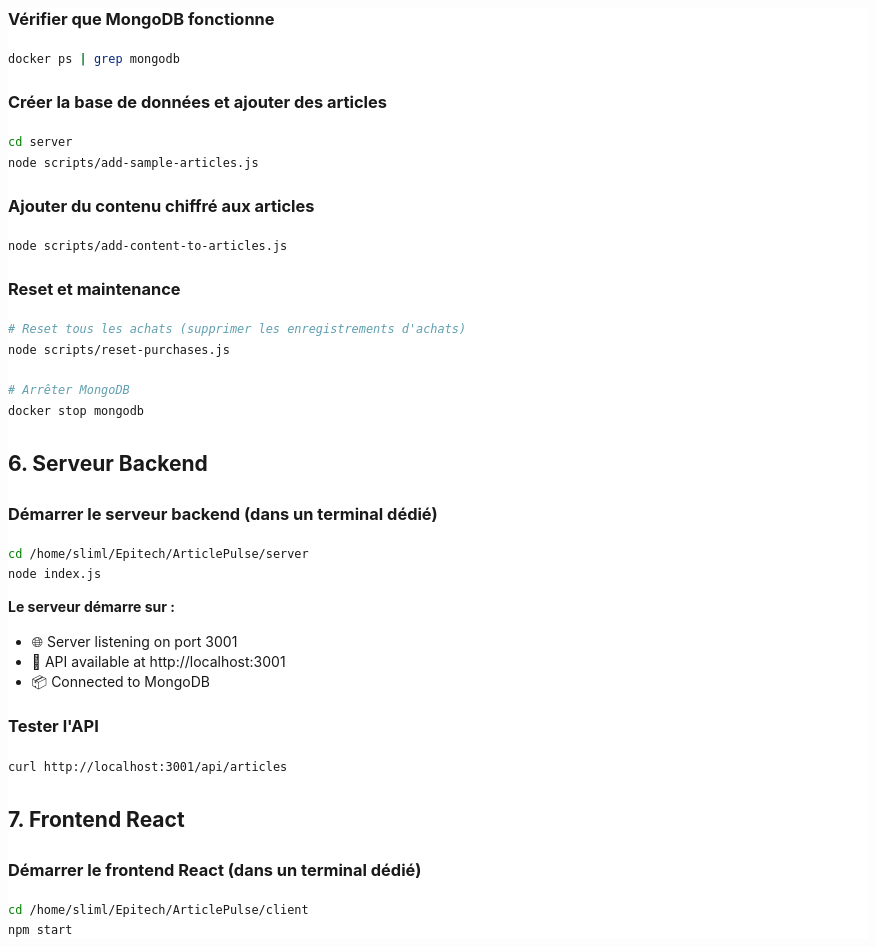 ### Vérifier que MongoDB fonctionne
```bash
docker ps | grep mongodb
```

### Créer la base de données et ajouter des articles
```bash
cd server
node scripts/add-sample-articles.js
```

### Ajouter du contenu chiffré aux articles
```bash
node scripts/add-content-to-articles.js
```

### Reset et maintenance
```bash
# Reset tous les achats (supprimer les enregistrements d'achats)
node scripts/reset-purchases.js

# Arrêter MongoDB
docker stop mongodb
```

## 6. Serveur Backend

### Démarrer le serveur backend (dans un terminal dédié)
```bash
cd /home/sliml/Epitech/ArticlePulse/server
node index.js
```

**Le serveur démarre sur :**
- 🌐 Server listening on port 3001
- 📱 API available at http://localhost:3001
- 📦 Connected to MongoDB

### Tester l'API
```bash
curl http://localhost:3001/api/articles
```

## 7. Frontend React

### Démarrer le frontend React (dans un terminal dédié)
```bash
cd /home/sliml/Epitech/ArticlePulse/client
npm start
```
